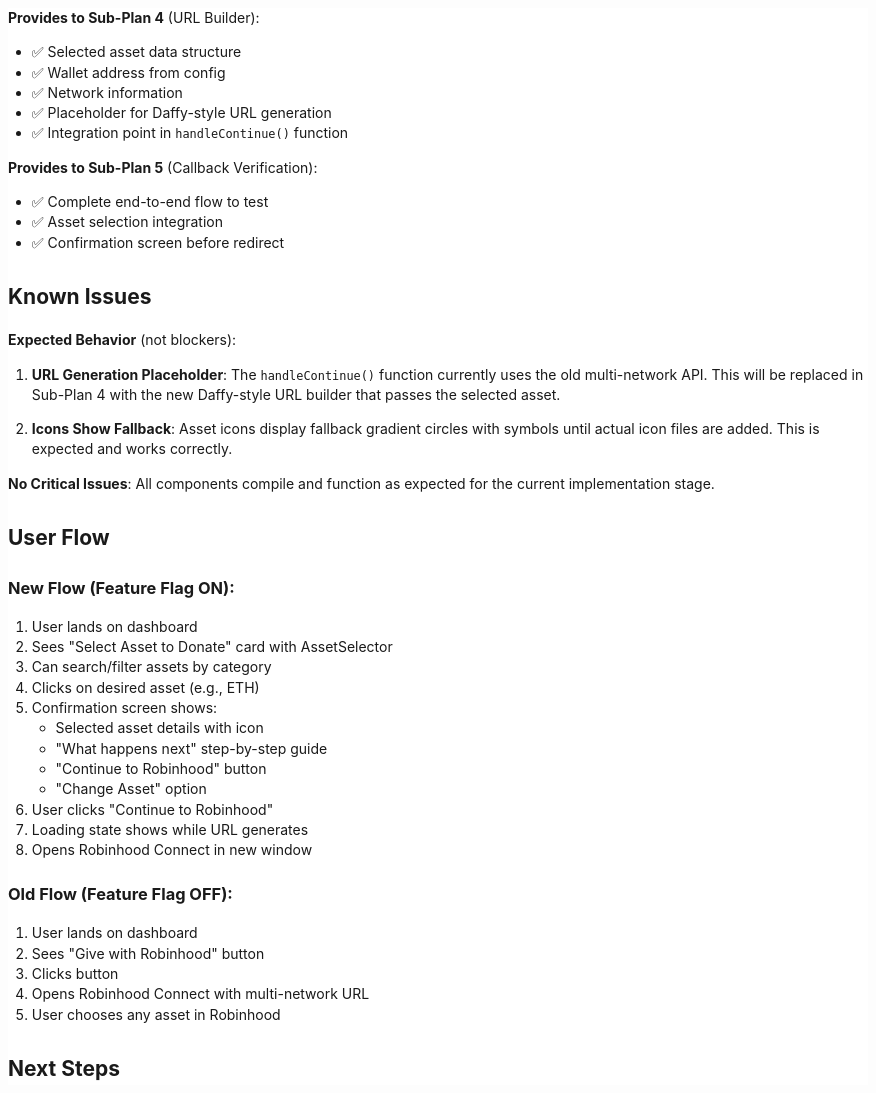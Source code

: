 **Provides to Sub-Plan 4** (URL Builder):
- ✅ Selected asset data structure
- ✅ Wallet address from config
- ✅ Network information
- ✅ Placeholder for Daffy-style URL generation
- ✅ Integration point in `handleContinue()` function

**Provides to Sub-Plan 5** (Callback Verification):
- ✅ Complete end-to-end flow to test
- ✅ Asset selection integration
- ✅ Confirmation screen before redirect

## Known Issues

**Expected Behavior** (not blockers):

1. **URL Generation Placeholder**: The `handleContinue()` function currently uses the old multi-network API. This will be replaced in Sub-Plan 4 with the new Daffy-style URL builder that passes the selected asset.

2. **Icons Show Fallback**: Asset icons display fallback gradient circles with symbols until actual icon files are added. This is expected and works correctly.

**No Critical Issues**: All components compile and function as expected for the current implementation stage.

## User Flow

### New Flow (Feature Flag ON):

1. User lands on dashboard
2. Sees "Select Asset to Donate" card with AssetSelector
3. Can search/filter assets by category
4. Clicks on desired asset (e.g., ETH)
5. Confirmation screen shows:
   - Selected asset details with icon
   - "What happens next" step-by-step guide
   - "Continue to Robinhood" button
   - "Change Asset" option
6. User clicks "Continue to Robinhood"
7. Loading state shows while URL generates
8. Opens Robinhood Connect in new window

### Old Flow (Feature Flag OFF):

1. User lands on dashboard
2. Sees "Give with Robinhood" button
3. Clicks button
4. Opens Robinhood Connect with multi-network URL
5. User chooses any asset in Robinhood

## Next Steps
